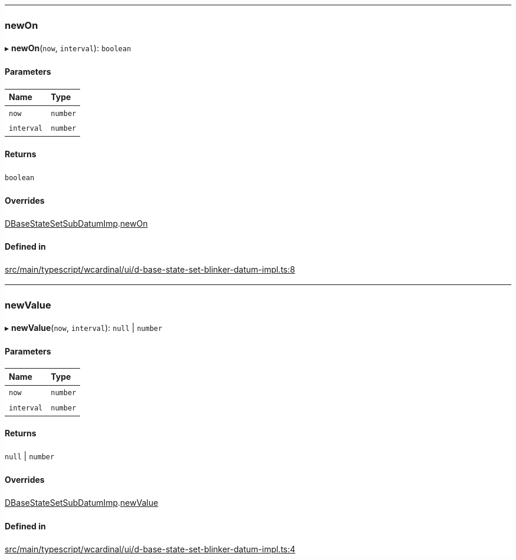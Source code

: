 ___

### newOn

▸ **newOn**(`now`, `interval`): `boolean`

#### Parameters

| Name | Type |
| :------ | :------ |
| `now` | `number` |
| `interval` | `number` |

#### Returns

`boolean`

#### Overrides

[DBaseStateSetSubDatumImp](DBaseStateSetSubDatumImp.md).[newOn](DBaseStateSetSubDatumImp.md#newon)

#### Defined in

[src/main/typescript/wcardinal/ui/d-base-state-set-blinker-datum-impl.ts:8](https://github.com/winter-cardinal/winter-cardinal-ui/blob/v0.414.0/src/main/typescript/wcardinal/ui/d-base-state-set-blinker-datum-impl.ts#L8)

___

### newValue

▸ **newValue**(`now`, `interval`): ``null`` \| `number`

#### Parameters

| Name | Type |
| :------ | :------ |
| `now` | `number` |
| `interval` | `number` |

#### Returns

``null`` \| `number`

#### Overrides

[DBaseStateSetSubDatumImp](DBaseStateSetSubDatumImp.md).[newValue](DBaseStateSetSubDatumImp.md#newvalue)

#### Defined in

[src/main/typescript/wcardinal/ui/d-base-state-set-blinker-datum-impl.ts:4](https://github.com/winter-cardinal/winter-cardinal-ui/blob/v0.414.0/src/main/typescript/wcardinal/ui/d-base-state-set-blinker-datum-impl.ts#L4)
